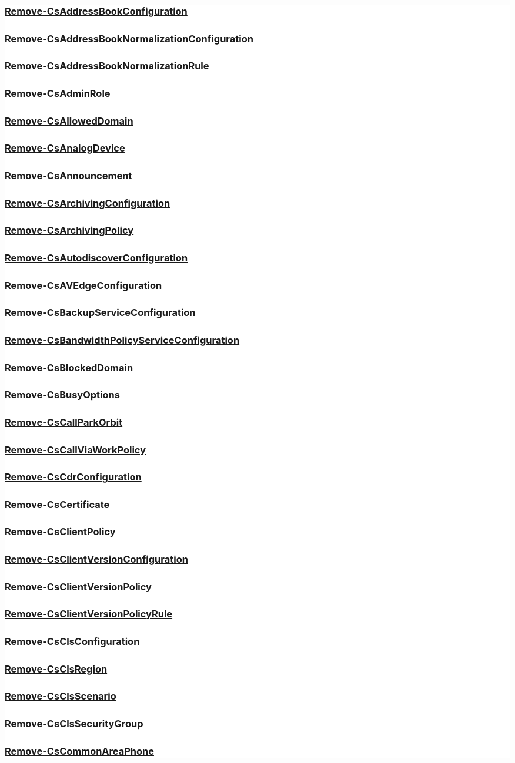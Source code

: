 ### [Remove-CsAddressBookConfiguration](Remove-CsAddressBookConfiguration.md)
### [Remove-CsAddressBookNormalizationConfiguration](Remove-CsAddressBookNormalizationConfiguration.md)
### [Remove-CsAddressBookNormalizationRule](Remove-CsAddressBookNormalizationRule.md)
### [Remove-CsAdminRole](Remove-CsAdminRole.md)
### [Remove-CsAllowedDomain](Remove-CsAllowedDomain.md)
### [Remove-CsAnalogDevice](Remove-CsAnalogDevice.md)
### [Remove-CsAnnouncement](Remove-CsAnnouncement.md)
### [Remove-CsArchivingConfiguration](Remove-CsArchivingConfiguration.md)
### [Remove-CsArchivingPolicy](Remove-CsArchivingPolicy.md)
### [Remove-CsAutodiscoverConfiguration](Remove-CsAutodiscoverConfiguration.md)
### [Remove-CsAVEdgeConfiguration](Remove-CsAVEdgeConfiguration.md)
### [Remove-CsBackupServiceConfiguration](Remove-CsBackupServiceConfiguration.md)
### [Remove-CsBandwidthPolicyServiceConfiguration](Remove-CsBandwidthPolicyServiceConfiguration.md)
### [Remove-CsBlockedDomain](Remove-CsBlockedDomain.md)
### [Remove-CsBusyOptions](Remove-CsBusyOptions.md)
### [Remove-CsCallParkOrbit](Remove-CsCallParkOrbit.md)
### [Remove-CsCallViaWorkPolicy](Remove-CsCallViaWorkPolicy.md)
### [Remove-CsCdrConfiguration](Remove-CsCdrConfiguration.md)
### [Remove-CsCertificate](Remove-CsCertificate.md)
### [Remove-CsClientPolicy](Remove-CsClientPolicy.md)
### [Remove-CsClientVersionConfiguration](Remove-CsClientVersionConfiguration.md)
### [Remove-CsClientVersionPolicy](Remove-CsClientVersionPolicy.md)
### [Remove-CsClientVersionPolicyRule](Remove-CsClientVersionPolicyRule.md)
### [Remove-CsClsConfiguration](Remove-CsClsConfiguration.md)
### [Remove-CsClsRegion](Remove-CsClsRegion.md)
### [Remove-CsClsScenario](Remove-CsClsScenario.md)
### [Remove-CsClsSecurityGroup](Remove-CsClsSecurityGroup.md)
### [Remove-CsCommonAreaPhone](Remove-CsCommonAreaPhone.md)